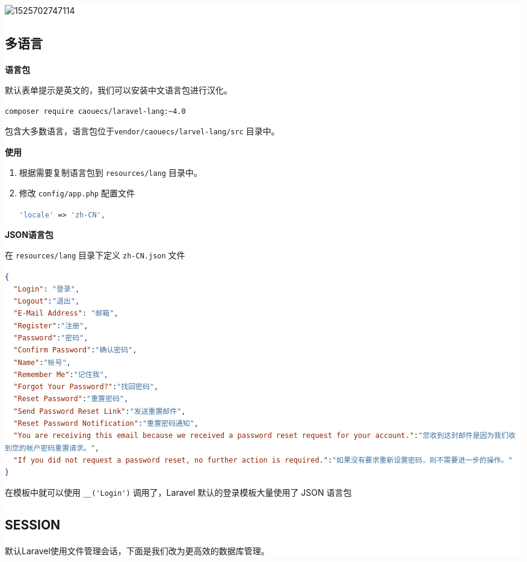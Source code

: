 ![1525702747114](http://houdunren.gitee.io/note/assets/img/1525702747114-9243263.4d2f8a2b.png)



## 多语言

**语言包**

默认表单提示是英文的，我们可以安装中文语言包进行汉化。

```text
composer require caouecs/laravel-lang:~4.0
```

包含大多数语言，语言包位于`vendor/caouecs/larvel-lang/src` 目录中。

**使用**

1. 根据需要复制语言包到 `resources/lang` 目录中。

2. 修改 `config/app.php` 配置文件

   ```php
   'locale' => 'zh-CN',
   ```

**JSON语言包**

在 `resources/lang` 目录下定义 `zh-CN.json` 文件

```json
{
  "Login": "登录",
  "Logout":"退出",
  "E-Mail Address": "邮箱",
  "Register":"注册",
  "Password":"密码",
  "Confirm Password":"确认密码",
  "Name":"帐号",
  "Remember Me":"记住我",
  "Forgot Your Password?":"找回密码",
  "Reset Password":"重置密码",
  "Send Password Reset Link":"发送重置邮件",
  "Reset Password Notification":"重置密码通知",
  "You are receiving this email because we received a password reset request for your account.":"您收到这封邮件是因为我们收到您的帐户密码重置请求。",
  "If you did not request a password reset, no further action is required.":"如果没有要求重新设置密码，则不需要进一步的操作。"
}
```

在模板中就可以使用 `__('Login')` 调用了，Laravel 默认的登录模板大量使用了 JSON 语言包



## SESSION

默认Laravel使用文件管理会话，下面是我们改为更高效的数据库管理。
